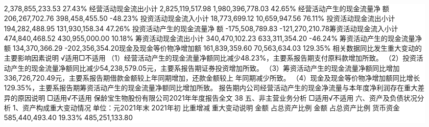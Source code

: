2,378,855,233.53
27.43%
经营活动现金流出小计
2,825,119,517.98
1,980,396,778.03
42.65%
经营活动产生的现金流量净
额
206,267,702.76
398,458,455.50
-48.23%
投资活动现金流入小计
18,773,699.12
10,659,947.56
76.11%
投资活动现金流出小计
194,282,488.95
131,930,158.34
47.26%
投资活动产生的现金流量净
额
-175,508,789.83
-121,270,210.78筹资活动现金流入小计
474,840,468.52
430,955,000.00
10.18%
筹资活动现金流出小计
340,470,102.23
633,311,354.20
-46.24%
筹资活动产生的现金流量净
额
134,370,366.29
-202,356,354.20现金及现金等价物净增加额
161,839,359.60
70,563,634.03
129.35%
相关数据同比发生重大变动的主要影响因素说明
√适用□不适用
（1）经营活动产生的现金流量净额同比减少48.23%，主要系报告期支付原料款增加所致。
（2）投资活动产生的现金流量净额同比减少54,238,579.05元，主要系报告期证券投资增加所致。
（3）筹资活动产生的现金流量净额同比增加336,726,720.49元，主要系报告期借款金额较上年同期增加，还款金额较上
年同期减少所致。
（4）现金及现金等价物净增加额同比增长129.35%，主要系报告期筹资活动产生的现金流量净额同比增加所致。
报告期内公司经营活动产生的现金净流量与本年度净利润存在重大差异的原因说明
□适用√不适用
保龄宝生物股份有限公司2021年年度报告全文
38
五、非主营业务分析
□适用√不适用
六、资产及负债状况分析
1、资产构成重大变动情况
单位：元2021年末
2021年初
比重增减
重大变动说明
金额
占总资产比例
金额
占总资产比例
货币资金
585,440,493.40
19.33%
485,251,133.80